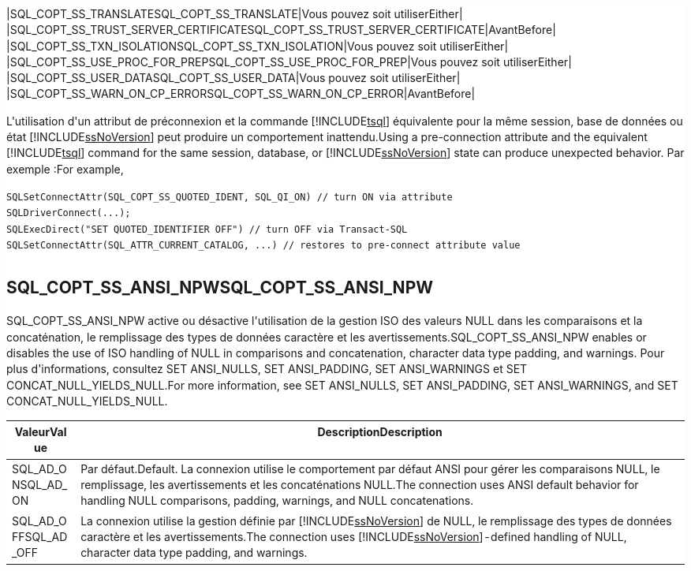 |<span data-ttu-id="3afd9-172">SQL_COPT_SS_TRANSLATE</span><span class="sxs-lookup"><span data-stu-id="3afd9-172">SQL_COPT_SS_TRANSLATE</span></span>|<span data-ttu-id="3afd9-173">Vous pouvez soit utiliser</span><span class="sxs-lookup"><span data-stu-id="3afd9-173">Either</span></span>|  
|<span data-ttu-id="3afd9-174">SQL_COPT_SS_TRUST_SERVER_CERTIFICATE</span><span class="sxs-lookup"><span data-stu-id="3afd9-174">SQL_COPT_SS_TRUST_SERVER_CERTIFICATE</span></span>|<span data-ttu-id="3afd9-175">Avant</span><span class="sxs-lookup"><span data-stu-id="3afd9-175">Before</span></span>|  
|<span data-ttu-id="3afd9-176">SQL_COPT_SS_TXN_ISOLATION</span><span class="sxs-lookup"><span data-stu-id="3afd9-176">SQL_COPT_SS_TXN_ISOLATION</span></span>|<span data-ttu-id="3afd9-177">Vous pouvez soit utiliser</span><span class="sxs-lookup"><span data-stu-id="3afd9-177">Either</span></span>|  
|<span data-ttu-id="3afd9-178">SQL_COPT_SS_USE_PROC_FOR_PREP</span><span class="sxs-lookup"><span data-stu-id="3afd9-178">SQL_COPT_SS_USE_PROC_FOR_PREP</span></span>|<span data-ttu-id="3afd9-179">Vous pouvez soit utiliser</span><span class="sxs-lookup"><span data-stu-id="3afd9-179">Either</span></span>|  
|<span data-ttu-id="3afd9-180">SQL_COPT_SS_USER_DATA</span><span class="sxs-lookup"><span data-stu-id="3afd9-180">SQL_COPT_SS_USER_DATA</span></span>|<span data-ttu-id="3afd9-181">Vous pouvez soit utiliser</span><span class="sxs-lookup"><span data-stu-id="3afd9-181">Either</span></span>|  
|<span data-ttu-id="3afd9-182">SQL_COPT_SS_WARN_ON_CP_ERROR</span><span class="sxs-lookup"><span data-stu-id="3afd9-182">SQL_COPT_SS_WARN_ON_CP_ERROR</span></span>|<span data-ttu-id="3afd9-183">Avant</span><span class="sxs-lookup"><span data-stu-id="3afd9-183">Before</span></span>|  
  
 <span data-ttu-id="3afd9-184">L'utilisation d'un attribut de préconnexion et la commande [!INCLUDE[tsql](../../includes/tsql-md.md)] équivalente pour la même session, base de données ou état [!INCLUDE[ssNoVersion](../../includes/ssnoversion-md.md)] peut produire un comportement inattendu.</span><span class="sxs-lookup"><span data-stu-id="3afd9-184">Using a pre-connection attribute and the equivalent [!INCLUDE[tsql](../../includes/tsql-md.md)] command for the same session, database, or [!INCLUDE[ssNoVersion](../../includes/ssnoversion-md.md)] state can produce unexpected behavior.</span></span> <span data-ttu-id="3afd9-185">Par exemple :</span><span class="sxs-lookup"><span data-stu-id="3afd9-185">For example,</span></span>  
  
```  
SQLSetConnectAttr(SQL_COPT_SS_QUOTED_IDENT, SQL_QI_ON) // turn ON via attribute  
SQLDriverConnect(...);  
SQLExecDirect("SET QUOTED_IDENTIFIER OFF") // turn OFF via Transact-SQL  
SQLSetConnectAttr(SQL_ATTR_CURRENT_CATALOG, ...) // restores to pre-connect attribute value  
```  
  
## <a name="sql_copt_ss_ansi_npw"></a><span data-ttu-id="3afd9-186">SQL_COPT_SS_ANSI_NPW</span><span class="sxs-lookup"><span data-stu-id="3afd9-186">SQL_COPT_SS_ANSI_NPW</span></span>  
 <span data-ttu-id="3afd9-187">SQL_COPT_SS_ANSI_NPW active ou désactive l'utilisation de la gestion ISO des valeurs NULL dans les comparaisons et la concaténation, le remplissage des types de données caractère et les avertissements.</span><span class="sxs-lookup"><span data-stu-id="3afd9-187">SQL_COPT_SS_ANSI_NPW enables or disables the use of ISO handling of NULL in comparisons and concatenation, character data type padding, and warnings.</span></span> <span data-ttu-id="3afd9-188">Pour plus d'informations, consultez SET ANSI_NULLS, SET ANSI_PADDING, SET ANSI_WARNINGS et SET CONCAT_NULL_YIELDS_NULL.</span><span class="sxs-lookup"><span data-stu-id="3afd9-188">For more information, see SET ANSI_NULLS, SET ANSI_PADDING, SET ANSI_WARNINGS, and SET CONCAT_NULL_YIELDS_NULL.</span></span>  
  
|<span data-ttu-id="3afd9-189">Valeur</span><span class="sxs-lookup"><span data-stu-id="3afd9-189">Value</span></span>|<span data-ttu-id="3afd9-190">Description</span><span class="sxs-lookup"><span data-stu-id="3afd9-190">Description</span></span>|  
|-----------|-----------------|  
|<span data-ttu-id="3afd9-191">SQL_AD_ON</span><span class="sxs-lookup"><span data-stu-id="3afd9-191">SQL_AD_ON</span></span>|<span data-ttu-id="3afd9-192">Par défaut.</span><span class="sxs-lookup"><span data-stu-id="3afd9-192">Default.</span></span> <span data-ttu-id="3afd9-193">La connexion utilise le comportement par défaut ANSI pour gérer les comparaisons NULL, le remplissage, les avertissements et les concaténations NULL.</span><span class="sxs-lookup"><span data-stu-id="3afd9-193">The connection uses ANSI default behavior for handling NULL comparisons, padding, warnings, and NULL concatenations.</span></span>|  
|<span data-ttu-id="3afd9-194">SQL_AD_OFF</span><span class="sxs-lookup"><span data-stu-id="3afd9-194">SQL_AD_OFF</span></span>|<span data-ttu-id="3afd9-195">La connexion utilise la gestion définie par [!INCLUDE[ssNoVersion](../../includes/ssnoversion-md.md)] de NULL, le remplissage des types de données caractère et les avertissements.</span><span class="sxs-lookup"><span data-stu-id="3afd9-195">The connection uses [!INCLUDE[ssNoVersion](../../includes/ssnoversion-md.md)]-defined handling of NULL, character data type padding, and warnings.</span></span>|  
  